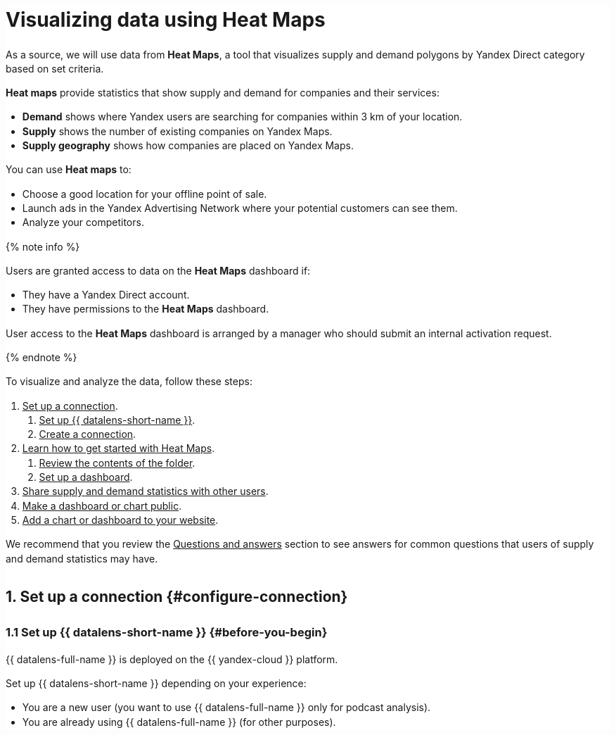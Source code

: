 # Visualizing data using Heat Maps

As a source, we will use data from **Heat Maps**, a tool that visualizes supply and demand polygons by Yandex Direct category based on set criteria.

**Heat maps** provide statistics that show supply and demand for companies and their services:

* **Demand** shows where Yandex users are searching for companies within 3 km of your location.
* **Supply** shows the number of existing companies on Yandex Maps.
* **Supply geography** shows how companies are placed on Yandex Maps.

You can use **Heat maps** to:

* Choose a good location for your offline point of sale.
* Launch ads in the Yandex Advertising Network where your potential customers can see them.
* Analyze your competitors.

{% note info %}

Users are granted access to data on the **Heat Maps** dashboard if:

* They have a Yandex Direct account.
* They have permissions to the **Heat Maps** dashboard.

User access to the **Heat Maps** dashboard is arranged by a manager who should submit an internal activation request.

{% endnote %}

To visualize and analyze the data, follow these steps:

1. [Set up a connection](#configure-connection).
   1. [Set up {{ datalens-short-name }}](#before-you-begin).
   1. [Create a connection](#create-connection).
1. [Learn how to get started with Heat Maps](#view-dashboard).
   1. [Review the contents of the folder](#view-catalog).
   1. [Set up a dashboard](#dashboard-settings).
1. [Share supply and demand statistics with other users](#share-statistics).
1. [Make a dashboard or chart public](#publish-dashboard-chart).
1. [Add a chart or dashboard to your website](#add-dashboard-chart).

We recommend that you review the [Questions and answers](#qa) section to see answers for common questions that users of supply and demand statistics may have.

## 1. Set up a connection {#configure-connection}

### 1.1 Set up {{ datalens-short-name }} {#before-you-begin}

{{ datalens-full-name }} is deployed on the {{ yandex-cloud }} platform.

Set up {{ datalens-short-name }} depending on your experience:

* You are a new user (you want to use {{ datalens-full-name }} only for podcast analysis).
* You are already using {{ datalens-full-name }} (for other purposes).
